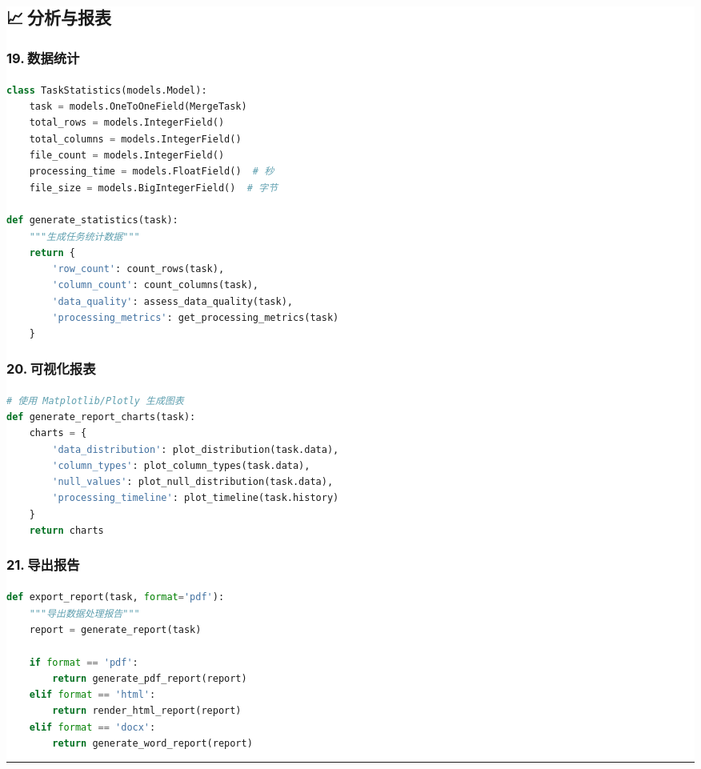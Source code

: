 
## 📈 分析与报表

### 19. 数据统计

```python
class TaskStatistics(models.Model):
    task = models.OneToOneField(MergeTask)
    total_rows = models.IntegerField()
    total_columns = models.IntegerField()
    file_count = models.IntegerField()
    processing_time = models.FloatField()  # 秒
    file_size = models.BigIntegerField()  # 字节
    
def generate_statistics(task):
    """生成任务统计数据"""
    return {
        'row_count': count_rows(task),
        'column_count': count_columns(task),
        'data_quality': assess_data_quality(task),
        'processing_metrics': get_processing_metrics(task)
    }
```

### 20. 可视化报表

```python
# 使用 Matplotlib/Plotly 生成图表
def generate_report_charts(task):
    charts = {
        'data_distribution': plot_distribution(task.data),
        'column_types': plot_column_types(task.data),
        'null_values': plot_null_distribution(task.data),
        'processing_timeline': plot_timeline(task.history)
    }
    return charts
```

### 21. 导出报告

```python
def export_report(task, format='pdf'):
    """导出数据处理报告"""
    report = generate_report(task)
    
    if format == 'pdf':
        return generate_pdf_report(report)
    elif format == 'html':
        return render_html_report(report)
    elif format == 'docx':
        return generate_word_report(report)
```

---